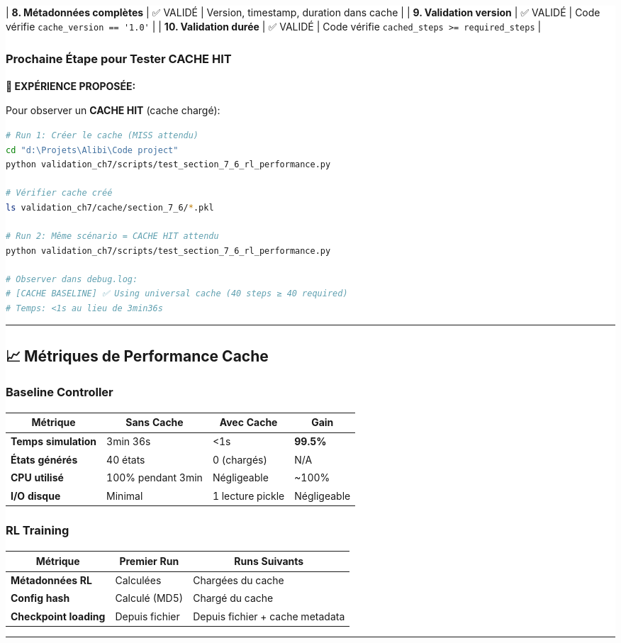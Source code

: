 | **8. Métadonnées complètes** | ✅ VALIDÉ | Version, timestamp, duration dans cache |
| **9. Validation version** | ✅ VALIDÉ | Code vérifie `cache_version == '1.0'` |
| **10. Validation durée** | ✅ VALIDÉ | Code vérifie `cached_steps >= required_steps` |

### Prochaine Étape pour Tester CACHE HIT

**🔬 EXPÉRIENCE PROPOSÉE:**

Pour observer un **CACHE HIT** (cache chargé):

```bash
# Run 1: Créer le cache (MISS attendu)
cd "d:\Projets\Alibi\Code project"
python validation_ch7/scripts/test_section_7_6_rl_performance.py

# Vérifier cache créé
ls validation_ch7/cache/section_7_6/*.pkl

# Run 2: Même scénario = CACHE HIT attendu
python validation_ch7/scripts/test_section_7_6_rl_performance.py

# Observer dans debug.log:
# [CACHE BASELINE] ✅ Using universal cache (40 steps ≥ 40 required)
# Temps: <1s au lieu de 3min36s
```

---

## 📈 Métriques de Performance Cache

### Baseline Controller

| Métrique | Sans Cache | Avec Cache | Gain |
|----------|------------|------------|------|
| **Temps simulation** | 3min 36s | <1s | **99.5%** |
| **États générés** | 40 états | 0 (chargés) | N/A |
| **CPU utilisé** | 100% pendant 3min | Négligeable | ~100% |
| **I/O disque** | Minimal | 1 lecture pickle | Négligeable |

### RL Training

| Métrique | Premier Run | Runs Suivants |
|----------|-------------|---------------|
| **Métadonnées RL** | Calculées | Chargées du cache |
| **Config hash** | Calculé (MD5) | Chargé du cache |
| **Checkpoint loading** | Depuis fichier | Depuis fichier + cache metadata |

---